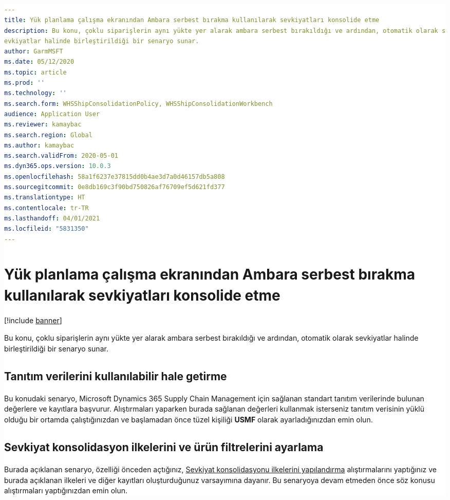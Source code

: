 ```yaml
---
title: Yük planlama çalışma ekranından Ambara serbest bırakma kullanılarak sevkiyatları konsolide etme
description: Bu konu, çoklu siparişlerin aynı yükte yer alarak ambara serbest bırakıldığı ve ardından, otomatik olarak sevkiyatlar halinde birleştirildiği bir senaryo sunar.
author: GarmMSFT
ms.date: 05/12/2020
ms.topic: article
ms.prod: ''
ms.technology: ''
ms.search.form: WHSShipConsolidationPolicy, WHSShipConsolidationWorkbench
audience: Application User
ms.reviewer: kamaybac
ms.search.region: Global
ms.author: kamaybac
ms.search.validFrom: 2020-05-01
ms.dyn365.ops.version: 10.0.3
ms.openlocfilehash: 58a1f6237e37815dd0b4ae3d7a0d46157db5a808
ms.sourcegitcommit: 0e8db169c3f90bd750826af76709ef5d621fd377
ms.translationtype: HT
ms.contentlocale: tr-TR
ms.lasthandoff: 04/01/2021
ms.locfileid: "5831350"
---
```

# <a name="consolidate-shipments-by-using-release-to-warehouse-from-the-load-planning-workbench"></a>Yük planlama çalışma ekranından Ambara serbest bırakma kullanılarak sevkiyatları konsolide etme

[!include [banner](../includes/banner.md)]

Bu konu, çoklu siparişlerin aynı yükte yer alarak ambara serbest bırakıldığı ve ardından, otomatik olarak sevkiyatlar halinde birleştirildiği bir senaryo sunar.

## <a name="make-demo-data-available"></a>Tanıtım verilerini kullanılabilir hale getirme

Bu konudaki senaryo, Microsoft Dynamics 365 Supply Chain Management için sağlanan standart tanıtım verilerinde bulunan değerlere ve kayıtlara başvurur. Alıştırmaları yaparken burada sağlanan değerleri kullanmak isterseniz tanıtım verisinin yüklü olduğu bir ortamda çalıştığınızdan ve başlamadan önce tüzel kişiliği **USMF** olarak ayarladığınızdan emin olun.

## <a name="set-up-shipment-consolidation-policies-and-product-filters"></a>Sevkiyat konsolidasyon ilkelerini ve ürün filtrelerini ayarlama

Burada açıklanan senaryo, özelliği önceden açtığınız, [Sevkiyat konsolidasyonu ilkelerini yapılandırma](configure-shipment-consolidation-policies.md) alıştırmalarını yaptığınız ve burada açıklanan ilkeleri ve diğer kayıtları oluşturduğunuz varsayımına dayanır. Bu senaryoya devam etmeden önce söz konusu alıştırmaları yaptığınızdan emin olun.

